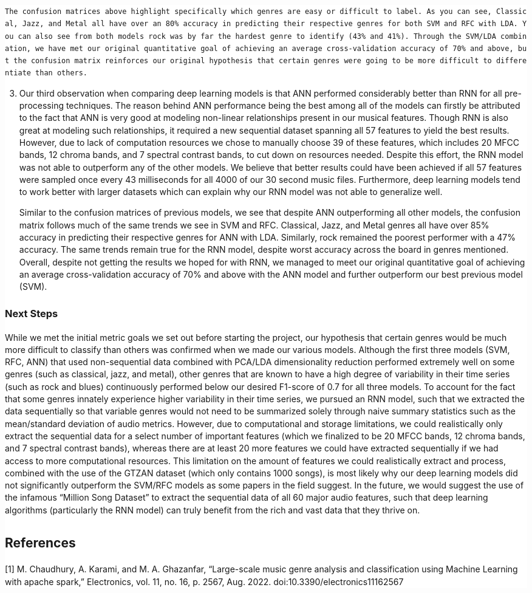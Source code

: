     The confusion matrices above highlight specifically which genres are easy or difficult to label. As you can see, Classical, Jazz, and Metal all have over an 80% accuracy in predicting their respective genres for both SVM and RFC with LDA. You can also see from both models rock was by far the hardest genre to identify (43% and 41%). Through the SVM/LDA combination, we have met our original quantitative goal of achieving an average cross-validation accuracy of 70% and above, but the confusion matrix reinforces our original hypothesis that certain genres were going to be more difficult to differentiate than others.

3. Our third observation when comparing deep learning models is that ANN performed considerably better than RNN for all pre-processing techniques. The reason behind ANN performance being the best among all of the models can firstly be attributed to the fact that ANN is very good at modeling non-linear relationships present in our musical features. Though RNN is also great at modeling such relationships, it required a new sequential dataset spanning all 57 features to yield the best results. However, due to lack of computation resources we chose to manually choose 39 of these features, which includes 20 MFCC bands, 12 chroma bands, and 7 spectral contrast bands, to cut down on resources needed. Despite this effort, the RNN model was not able to outperform any of the other models. We believe that better results could have been achieved if all 57 features were sampled once every 43 milliseconds for all 4000 of our 30 second music files. Furthermore, deep learning models tend to work better with larger datasets which can explain why our RNN model was not able to generalize well.

    Similar to the confusion matrices of previous models, we see that despite ANN outperforming all other models, the confusion matrix follows much of the same trends we see in SVM and RFC. Classical, Jazz, and Metal genres all have over 85% accuracy in predicting their respective genres for ANN with LDA. Similarly, rock remained the poorest performer with a 47% accuracy. The same trends remain true for the RNN model, despite worst accuracy across the board in genres mentioned. Overall, despite not getting the results we hoped for with RNN, we managed to meet our original quantitative goal of achieving an average cross-validation accuracy of 70% and above with the ANN model and further outperform our best previous model (SVM).

### Next Steps

While we met the initial metric goals we set out before starting the project, our hypothesis that certain genres would be much more difficult to classify than others was confirmed when we made our various models. Although the first three models (SVM, RFC, ANN) that used non-sequential data combined with PCA/LDA dimensionality reduction performed extremely well on some genres (such as classical, jazz, and metal), other genres that are known to have a high degree of variability in their time series (such as rock and blues) continuously performed below our desired F1-score of 0.7 for all three models. To account for the fact that some genres innately experience higher variability in their time series, we pursued an RNN model, such that we extracted the data sequentially so that variable genres would not need to be summarized solely through naive summary statistics such as the mean/standard deviation of audio metrics. However, due to computational and storage limitations, we could realistically only extract the sequential data for a select number of important features (which we finalized to be 20 MFCC bands, 12 chroma bands, and 7 spectral contrast bands), whereas there are at least 20 more features we could have extracted sequentially if we had access to more computational resources. This limitation on the amount of features we could realistically extract and process, combined with the use of the GTZAN dataset (which only contains 1000 songs), is most likely why our deep learning models did not significantly outperform the SVM/RFC models as some papers in the field suggest. In the future, we would suggest the use of the infamous “Million Song Dataset” to extract the sequential data of all 60 major audio features, such that deep learning algorithms (particularly the RNN model) can truly benefit from the rich and vast data that they thrive on.  

## References
[1] M. Chaudhury, A. Karami, and M. A. Ghazanfar, “Large-scale music genre analysis and classification using Machine Learning with apache spark,” Electronics, vol. 11, no. 16, p. 2567, Aug. 2022. doi:10.3390/electronics11162567 
